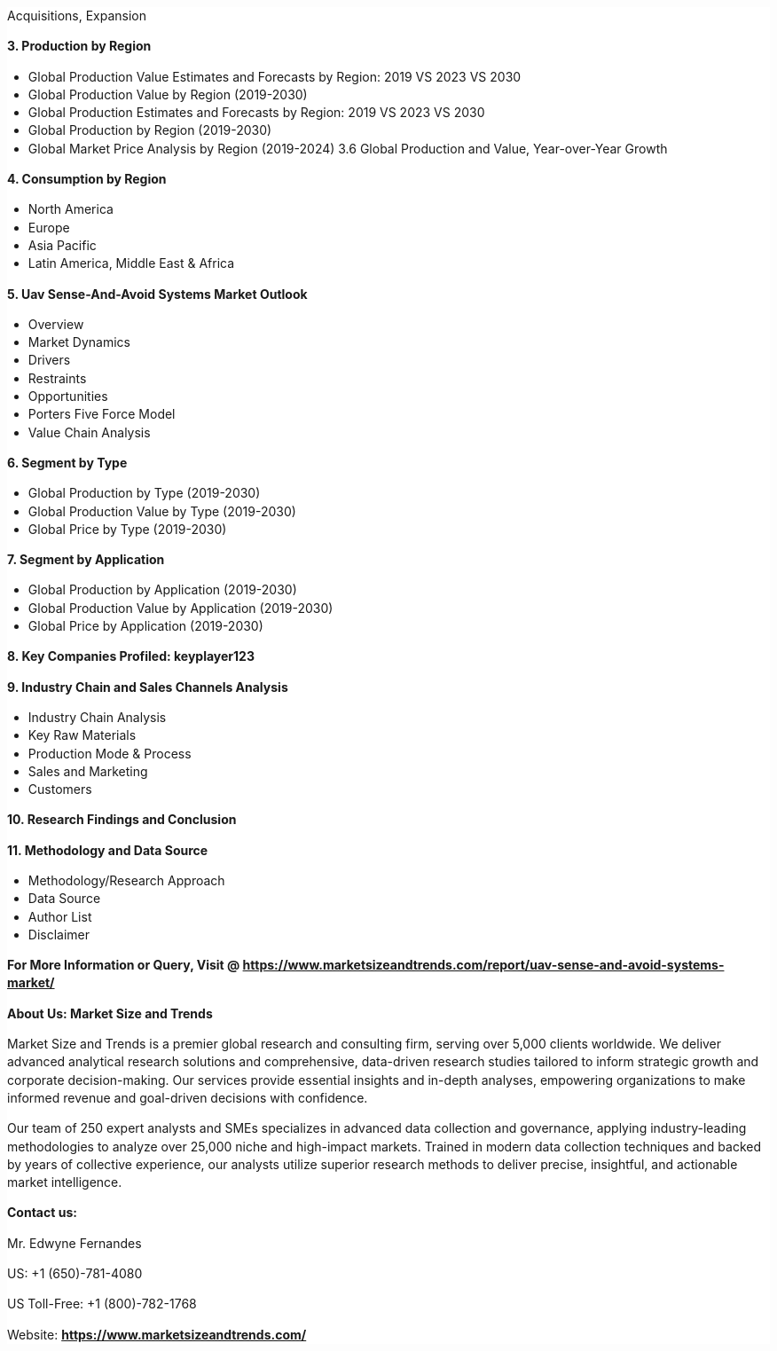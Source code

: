 Acquisitions, Expansion</li></ul><p><strong>3. Production by Region</strong></p><ul><li>Global Production Value Estimates and Forecasts by Region: 2019 VS 2023 VS 2030</li><li>Global Production Value by Region (2019-2030)</li><li>Global Production Estimates and Forecasts by Region: 2019 VS 2023 VS 2030</li><li>Global Production by Region (2019-2030)</li><li>Global Market Price Analysis by Region (2019-2024) 3.6 Global Production and Value, Year-over-Year Growth</li></ul><p><strong>4. Consumption by Region</strong></p><ul><li>North America</li><li>Europe</li><li>Asia Pacific</li><li>Latin America, Middle East &amp; Africa</li></ul><p><strong>5. Uav Sense-And-Avoid Systems Market Outlook</strong></p><ul><li>Overview</li><li>Market Dynamics</li><li>Drivers</li><li>Restraints</li><li>Opportunities</li><li>Porters Five Force Model</li><li>Value Chain Analysis&nbsp;</li></ul><p><strong>6. Segment by Type</strong></p><ul><li>Global Production by Type (2019-2030)</li><li>Global Production Value by Type (2019-2030)</li><li>Global Price by Type (2019-2030)</li></ul><p><strong>7. Segment by Application</strong></p><ul><li>Global Production by Application (2019-2030)</li><li>Global Production Value by Application (2019-2030)</li><li>Global Price by Application (2019-2030)</li></ul><p><strong>8. Key Companies Profiled: keyplayer123</strong></p><p><strong>9. Industry Chain and Sales Channels Analysis</strong></p><ul><li>Industry Chain Analysis</li><li>Key Raw Materials</li><li>Production Mode &amp; Process</li><li>Sales and Marketing</li><li>Customers</li></ul><p><strong>10. Research Findings and Conclusion</strong></p><p><strong>11. Methodology and Data Source</strong></p><ul><li>Methodology/Research Approach</li><li>Data Source</li><li>Author List</li><li>Disclaimer</li></ul></p><p><strong>For More Information or Query, Visit @ <a href="https://www.marketsizeandtrends.com/report/uav-sense-and-avoid-systems-market/">https://www.marketsizeandtrends.com/report/uav-sense-and-avoid-systems-market/</a></strong></p><p><strong>About Us: Market Size and Trends</strong></p><p>Market Size and Trends is a premier global research and consulting firm, serving over 5,000 clients worldwide. We deliver advanced analytical research solutions and comprehensive, data-driven research studies tailored to inform strategic growth and corporate decision-making. Our services provide essential insights and in-depth analyses, empowering organizations to make informed revenue and goal-driven decisions with confidence.</p><p>Our team of 250 expert analysts and SMEs specializes in advanced data collection and governance, applying industry-leading methodologies to analyze over 25,000 niche and high-impact markets. Trained in modern data collection techniques and backed by years of collective experience, our analysts utilize superior research methods to deliver precise, insightful, and actionable market intelligence.</p><p><strong>Contact us:</strong></p><p>Mr. Edwyne Fernandes</p><p>US: +1 (650)-781-4080</p><p>US Toll-Free: +1 (800)-782-1768</p><p>Website: <strong><a href="https://www.marketsizeandtrends.com/">https://www.marketsizeandtrends.com/</a></strong></p>
